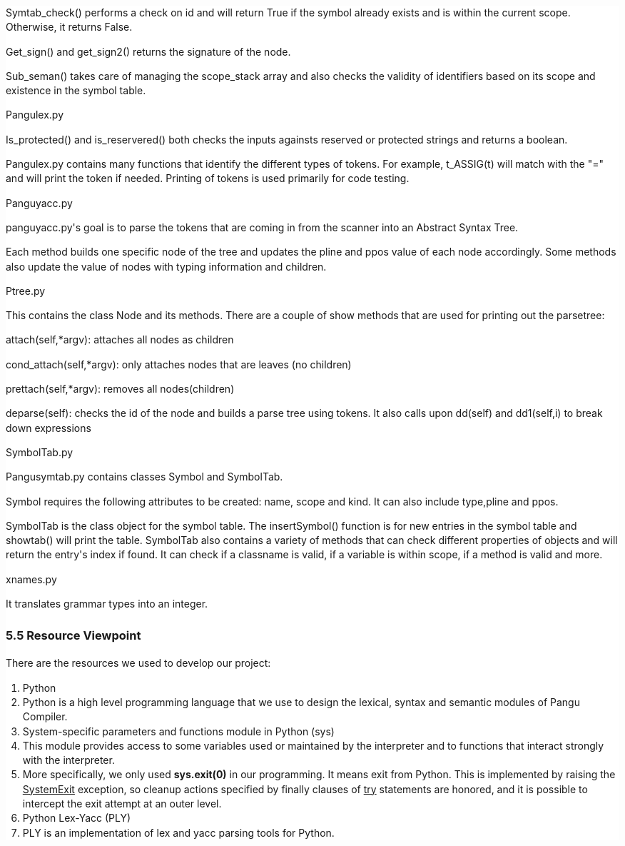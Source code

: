 Symtab\_check() performs a check on id and will return True if the symbol already exists and is within the current scope. Otherwise, it returns False.

Get\_sign() and get\_sign2() returns the signature of the node.

Sub\_seman() takes care of managing the scope\_stack array and also checks the validity of identifiers based on its scope and existence in the symbol table.

Pangulex.py

Is\_protected() and is\_reservered() both checks the inputs againsts reserved or protected strings and returns a boolean.

Pangulex.py contains many functions that identify the different types of tokens. For example, t\_ASSIG(t) will match with the &quot;=&quot; and will print the token if needed. Printing of tokens is used primarily for code testing.

Panguyacc.py

panguyacc.py&#39;s goal is to parse the tokens that are coming in from the scanner into an Abstract Syntax Tree.

Each method builds one specific node of the tree and updates the pline and ppos value of each node accordingly. Some methods also update the value of nodes with typing information and children.

Ptree.py

This contains the class Node and its methods. There are a couple of show methods that are used for printing out the parsetree:

attach(self,\*argv): attaches all nodes as children

cond\_attach(self,\*argv): only attaches nodes that are leaves (no children)

prettach(self,\*argv): removes all nodes(children)

deparse(self): checks the id of the node and builds a parse tree using tokens. It also calls upon dd(self) and dd1(self,i) to break down expressions

SymbolTab.py

Pangusymtab.py contains classes Symbol and SymbolTab.

Symbol requires the following attributes to be created: name, scope and kind. It can also include type,pline and ppos.

SymbolTab is the class object for the symbol table. The insertSymbol() function is for new entries in the symbol table and showtab() will print the table. SymbolTab also contains a variety of methods that can check different properties of objects and will return the entry&#39;s index if found. It can check if a classname is valid, if a variable is within scope, if a method is valid and more.

xnames.py

It translates grammar types into an integer.

### 5.5 Resource Viewpoint

There are the resources we used to develop our project:

1. Python
  1. Python is a high level programming language that we use to design the lexical, syntax and semantic modules of Pangu Compiler.
2. System-specific parameters and functions module in Python (sys)
  1. This module provides access to some variables used or maintained by the interpreter and to functions that interact strongly with the interpreter.
  2. More specifically, we only used **sys.exit(0)** in our programming. It means exit from Python. This is implemented by raising the [SystemExit](https://docs.python.org/3/library/exceptions.html#SystemExit) exception, so cleanup actions specified by finally clauses of [try](https://docs.python.org/3/reference/compound_stmts.html#try) statements are honored, and it is possible to intercept the exit attempt at an outer level.
3. Python Lex-Yacc (PLY)
  1. PLY is an implementation of lex and yacc parsing tools for Python.
